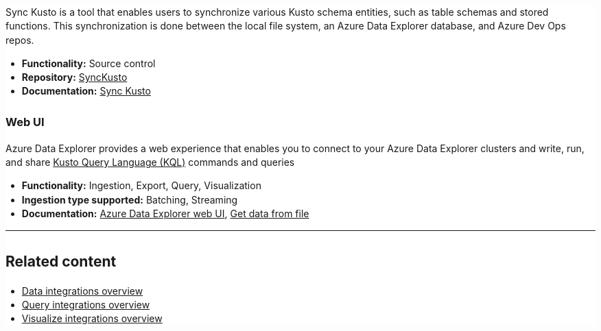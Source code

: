 Sync Kusto is a tool that enables users to synchronize various Kusto schema entities, such as table schemas and stored functions. This synchronization is done between the local file
system, an Azure Data Explorer database, and Azure Dev Ops repos.

* **Functionality:** Source control
* **Repository:** [SyncKusto](https://github.com/microsoft/delta-kusto)
* **Documentation:** [Sync Kusto](kusto/tools/synckusto.md)

### Web UI

Azure Data Explorer provides a web experience that enables you to connect to your Azure Data Explorer clusters and write, run, and share [Kusto Query Language (KQL)](kusto/query/index.md) commands and queries

* **Functionality:** Ingestion, Export, Query, Visualization
* **Ingestion type supported:** Batching, Streaming
* **Documentation:** [Azure Data Explorer web UI](web-query-data.md), [Get data from file](get-data-file.md)

---

## Related content

* [Data integrations overview](integrate-data-overview.md)
* [Query integrations overview](integrate-query-overview.md)
* [Visualize integrations overview](integrate-visualize-overview.md)
